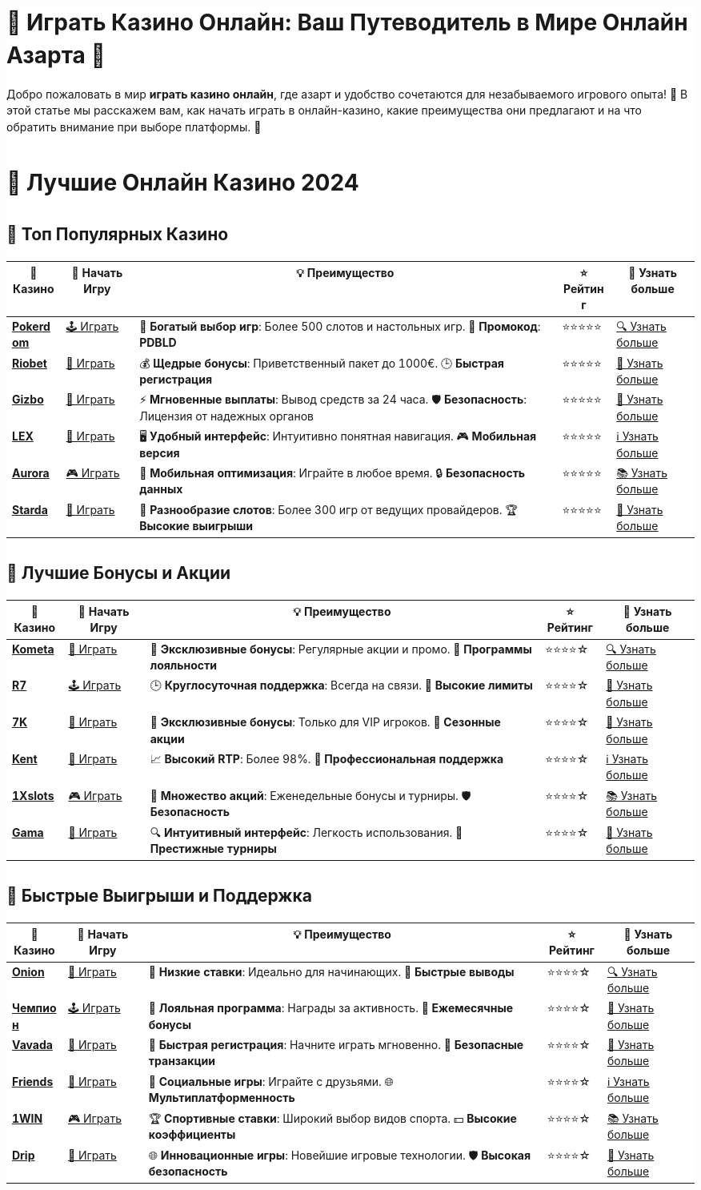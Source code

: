# 🎰 **Играть Казино Онлайн**: Ваш Путеводитель в Мире Онлайн Азарта 🎲

Добро пожаловать в мир **играть казино онлайн**, где азарт и удобство сочетаются для незабываемого игрового опыта! 🌟 В этой статье мы расскажем вам, как начать играть в онлайн-казино, какие преимущества они предлагают и на что обратить внимание при выборе платформы. 💸

# 🎰 Лучшие Онлайн Казино 2024

## 🌟 Топ Популярных Казино

| 🎲 **Казино** | 🔗 **Начать Игру** | 💡 **Преимущество** | ⭐ **Рейтинг** | 🔗 **Узнать больше** |
|--------------|---------------------|---------------------|----------------|----------------------|
| [**Pokerdom**](https://brandplay.link/4k77v2yx) | [🕹️ Играть](https://brandplay.link/4k77v2yx) | 🎉 **Богатый выбор игр**: Более 500 слотов и настольных игр. 🎁 **Промокод**: **PDBLD** | ⭐⭐⭐⭐⭐ | [🔍 Узнать больше](https://brandplay.link/4k77v2yx) |
| [**Riobet**](https://brandplay.link/7xBLTPyj) | [🎰 Играть](https://brandplay.link/7xBLTPyj) | 💰 **Щедрые бонусы**: Приветственный пакет до 1000€. 🕒 **Быстрая регистрация** | ⭐⭐⭐⭐⭐ | [📖 Узнать больше](https://brandplay.link/7xBLTPyj) |
| [**Gizbo**](https://brandplay.link/bprXw4YV) | [🎲 Играть](https://brandplay.link/bprXw4YV) | ⚡ **Мгновенные выплаты**: Вывод средств за 24 часа. 🛡️ **Безопасность**: Лицензия от надежных органов | ⭐⭐⭐⭐⭐ | [📝 Узнать больше](https://brandplay.link/bprXw4YV) |
| [**LEX**](https://brandplay.link/zW4hdDFV) | [🤑 Играть](https://brandplay.link/zW4hdDFV) | 🖥️ **Удобный интерфейс**: Интуитивно понятная навигация. 🎮 **Мобильная версия** | ⭐⭐⭐⭐⭐ | [ℹ️ Узнать больше](https://brandplay.link/zW4hdDFV) |
| [**Aurora**](https://10trafic-stat2.com/click/668546556bcc6313411604bd/6766/13032/subaccount) | [🎮 Играть](https://10trafic-stat2.com/click/668546556bcc6313411604bd/6766/13032/subaccount) | 📱 **Мобильная оптимизация**: Играйте в любое время. 🔒 **Безопасность данных** | ⭐⭐⭐⭐⭐ | [📚 Узнать больше](https://10trafic-stat2.com/click/668546556bcc6313411604bd/6766/13032/subaccount) |
| [**Starda**](https://brandplay.link/fB7xwRFL) | [🎯 Играть](https://brandplay.link/fB7xwRFL) | 🎰 **Разнообразие слотов**: Более 300 игр от ведущих провайдеров. 🏆 **Высокие выигрыши** | ⭐⭐⭐⭐⭐ | [🔎 Узнать больше](https://brandplay.link/fB7xwRFL) |

## 💎 Лучшие Бонусы и Акции

| 🎲 **Казино** | 🔗 **Начать Игру** | 💡 **Преимущество** | ⭐ **Рейтинг** | 🔗 **Узнать больше** |
|--------------|---------------------|---------------------|----------------|----------------------|
| [**Kometa**](https://brandplay.link/8ZymQJV8) | [🎰 Играть](https://brandplay.link/8ZymQJV8) | 🎁 **Эксклюзивные бонусы**: Регулярные акции и промо. 🔄 **Программы лояльности** | ⭐⭐⭐⭐☆ | [🔍 Узнать больше](https://brandplay.link/8ZymQJV8) |
| [**R7**](https://brandplay.link/bMd3Yjsw) | [🕹️ Играть](https://brandplay.link/bMd3Yjsw) | 🕒 **Круглосуточная поддержка**: Всегда на связи. 💸 **Высокие лимиты** | ⭐⭐⭐⭐☆ | [📖 Узнать больше](https://brandplay.link/bMd3Yjsw) |
| [**7K**](https://brandplay.link/BvQyFShp) | [🎲 Играть](https://brandplay.link/BvQyFShp) | 🌟 **Эксклюзивные бонусы**: Только для VIP игроков. 🎉 **Сезонные акции** | ⭐⭐⭐⭐☆ | [📝 Узнать больше](https://brandplay.link/BvQyFShp) |
| [**Kent**](https://brandplay.link/Fv2WP3js) | [🤑 Играть](https://brandplay.link/Fv2WP3js) | 📈 **Высокий RTP**: Более 98%. 💼 **Профессиональная поддержка** | ⭐⭐⭐⭐☆ | [ℹ️ Узнать больше](https://brandplay.link/Fv2WP3js) |
| [**1Xslots**](https://brandplay.link/hSB1khtr) | [🎮 Играть](https://brandplay.link/hSB1khtr) | 🎉 **Множество акций**: Еженедельные бонусы и турниры. 🛡️ **Безопасность** | ⭐⭐⭐⭐☆ | [📚 Узнать больше](https://brandplay.link/hSB1khtr) |
| [**Gama**](https://brandplay.link/j6NMKsDz) | [🎯 Играть](https://brandplay.link/j6NMKsDz) | 🔍 **Интуитивный интерфейс**: Легкость использования. 🏅 **Престижные турниры** | ⭐⭐⭐⭐☆ | [🔎 Узнать больше](https://brandplay.link/j6NMKsDz) |

## 🚀 Быстрые Выигрыши и Поддержка

| 🎲 **Казино** | 🔗 **Начать Игру** | 💡 **Преимущество** | ⭐ **Рейтинг** | 🔗 **Узнать больше** |
|--------------|---------------------|---------------------|----------------|----------------------|
| [**Onion**](https://brandplay.link/zBGRVpQ9) | [🎰 Играть](https://brandplay.link/zBGRVpQ9) | 🤑 **Низкие ставки**: Идеально для начинающих. 🔄 **Быстрые выводы** | ⭐⭐⭐⭐☆ | [🔍 Узнать больше](https://brandplay.link/zBGRVpQ9) |
| [**Чемпион**](https://temon-gter.cfd/go/lRq?p80412p304504pcc44t17455) | [🕹️ Играть](https://temon-gter.cfd/go/lRq?p80412p304504pcc44t17455) | 🏅 **Лояльная программа**: Награды за активность. 🎁 **Ежемесячные бонусы** | ⭐⭐⭐⭐☆ | [📖 Узнать больше](https://temon-gter.cfd/go/lRq?p80412p304504pcc44t17455) |
| [**Vavada**](https://vavadapartner.pro/?promo=ea5c9275-6854-4505-94fc-95ab18221945-linkb2) | [🎲 Играть](https://vavadapartner.pro/?promo=ea5c9275-6854-4505-94fc-95ab18221945-linkb2) | 🚀 **Быстрая регистрация**: Начните играть мгновенно. 🔐 **Безопасные транзакции** | ⭐⭐⭐⭐☆ | [📝 Узнать больше](https://vavadapartner.pro/?promo=ea5c9275-6854-4505-94fc-95ab18221945-linkb2) |
| [**Friends**](https://gofriends.kim/linkb2) | [🤑 Играть](https://gofriends.kim/linkb2) | 🤝 **Социальные игры**: Играйте с друзьями. 🌐 **Мультиплатформенность** | ⭐⭐⭐⭐☆ | [ℹ️ Узнать больше](https://gofriends.kim/linkb2) |
| [**1WIN**](https://brandplay.link/smXVpBbG) | [🎮 Играть](https://brandplay.link/smXVpBbG) | 🏆 **Спортивные ставки**: Широкий выбор видов спорта. 💵 **Высокие коэффициенты** | ⭐⭐⭐⭐☆ | [📚 Узнать больше](https://brandplay.link/smXVpBbG) |
| [**Drip**](https://drp-ircp01.com/c07e6a3db) | [🎯 Играть](https://drp-ircp01.com/c07e6a3db) | 🌐 **Инновационные игры**: Новейшие игровые технологии. 🛡️ **Высокая безопасность** | ⭐⭐⭐⭐☆ | [🔎 Узнать больше](https://drp-ircp01.com/c07e6a3db) |